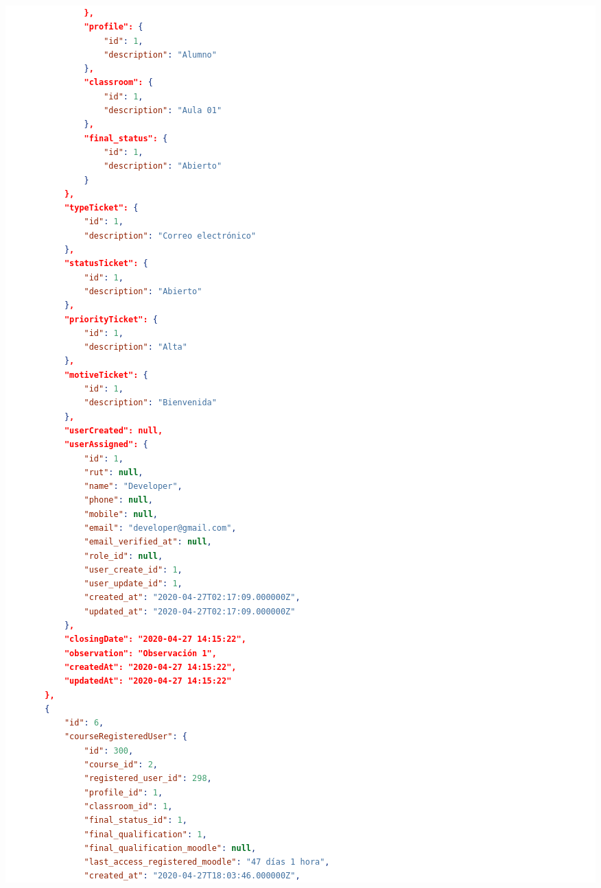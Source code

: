 ```json
                },
                "profile": {
                    "id": 1,
                    "description": "Alumno"
                },
                "classroom": {
                    "id": 1,
                    "description": "Aula 01"
                },
                "final_status": {
                    "id": 1,
                    "description": "Abierto"
                }
            },
            "typeTicket": {
                "id": 1,
                "description": "Correo electrónico"
            },
            "statusTicket": {
                "id": 1,
                "description": "Abierto"
            },
            "priorityTicket": {
                "id": 1,
                "description": "Alta"
            },
            "motiveTicket": {
                "id": 1,
                "description": "Bienvenida"
            },
            "userCreated": null,
            "userAssigned": {
                "id": 1,
                "rut": null,
                "name": "Developer",
                "phone": null,
                "mobile": null,
                "email": "developer@gmail.com",
                "email_verified_at": null,
                "role_id": null,
                "user_create_id": 1,
                "user_update_id": 1,
                "created_at": "2020-04-27T02:17:09.000000Z",
                "updated_at": "2020-04-27T02:17:09.000000Z"
            },
            "closingDate": "2020-04-27 14:15:22",
            "observation": "Observación 1",
            "createdAt": "2020-04-27 14:15:22",
            "updatedAt": "2020-04-27 14:15:22"
        },
        {
            "id": 6,
            "courseRegisteredUser": {
                "id": 300,
                "course_id": 2,
                "registered_user_id": 298,
                "profile_id": 1,
                "classroom_id": 1,
                "final_status_id": 1,
                "final_qualification": 1,
                "final_qualification_moodle": null,
                "last_access_registered_moodle": "47 días 1 hora",
                "created_at": "2020-04-27T18:03:46.000000Z",
```